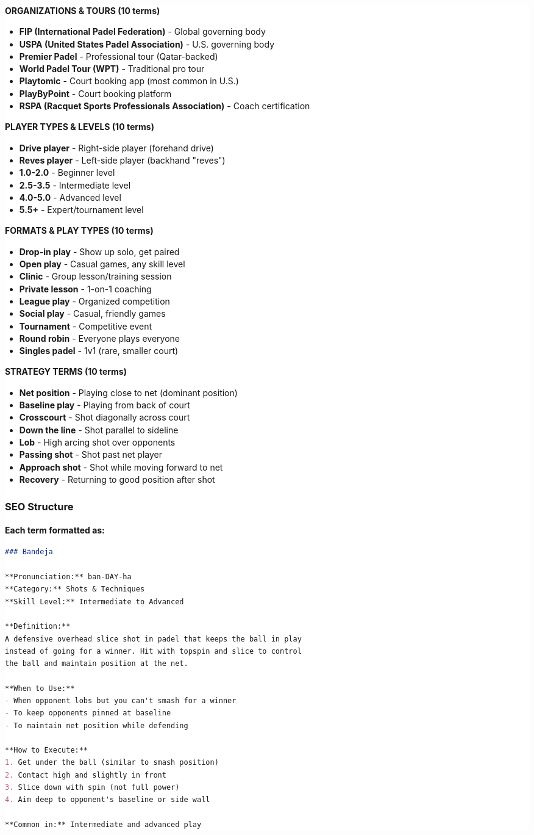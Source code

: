 **ORGANIZATIONS & TOURS (10 terms)**
- **FIP (International Padel Federation)** - Global governing body
- **USPA (United States Padel Association)** - U.S. governing body
- **Premier Padel** - Professional tour (Qatar-backed)
- **World Padel Tour (WPT)** - Traditional pro tour
- **Playtomic** - Court booking app (most common in U.S.)
- **PlayByPoint** - Court booking platform
- **RSPA (Racquet Sports Professionals Association)** - Coach certification

**PLAYER TYPES & LEVELS (10 terms)**
- **Drive player** - Right-side player (forehand drive)
- **Reves player** - Left-side player (backhand "reves")
- **1.0-2.0** - Beginner level
- **2.5-3.5** - Intermediate level
- **4.0-5.0** - Advanced level
- **5.5+** - Expert/tournament level

**FORMATS & PLAY TYPES (10 terms)**
- **Drop-in play** - Show up solo, get paired
- **Open play** - Casual games, any skill level
- **Clinic** - Group lesson/training session
- **Private lesson** - 1-on-1 coaching
- **League play** - Organized competition
- **Social play** - Casual, friendly games
- **Tournament** - Competitive event
- **Round robin** - Everyone plays everyone
- **Singles padel** - 1v1 (rare, smaller court)

**STRATEGY TERMS (10 terms)**
- **Net position** - Playing close to net (dominant position)
- **Baseline play** - Playing from back of court
- **Crosscourt** - Shot diagonally across court
- **Down the line** - Shot parallel to sideline
- **Lob** - High arcing shot over opponents
- **Passing shot** - Shot past net player
- **Approach shot** - Shot while moving forward to net
- **Recovery** - Returning to good position after shot

### SEO Structure

**Each term formatted as:**
```markdown
### Bandeja

**Pronunciation:** ban-DAY-ha  
**Category:** Shots & Techniques  
**Skill Level:** Intermediate to Advanced

**Definition:**
A defensive overhead slice shot in padel that keeps the ball in play 
instead of going for a winner. Hit with topspin and slice to control 
the ball and maintain position at the net.

**When to Use:**
- When opponent lobs but you can't smash for a winner
- To keep opponents pinned at baseline
- To maintain net position while defending

**How to Execute:**
1. Get under the ball (similar to smash position)
2. Contact high and slightly in front
3. Slice down with spin (not full power)
4. Aim deep to opponent's baseline or side wall

**Common in:** Intermediate and advanced play  
```